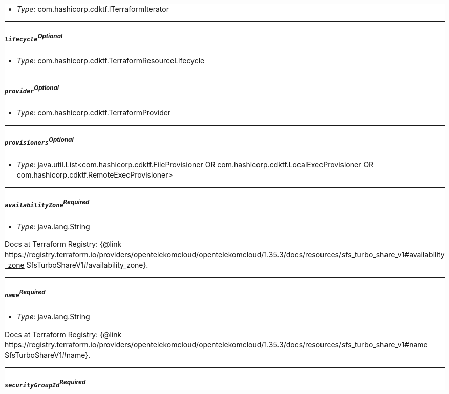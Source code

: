 - *Type:* com.hashicorp.cdktf.ITerraformIterator

---

##### `lifecycle`<sup>Optional</sup> <a name="lifecycle" id="@cdktf/provider-opentelekomcloud.sfsTurboShareV1.SfsTurboShareV1.Initializer.parameter.lifecycle"></a>

- *Type:* com.hashicorp.cdktf.TerraformResourceLifecycle

---

##### `provider`<sup>Optional</sup> <a name="provider" id="@cdktf/provider-opentelekomcloud.sfsTurboShareV1.SfsTurboShareV1.Initializer.parameter.provider"></a>

- *Type:* com.hashicorp.cdktf.TerraformProvider

---

##### `provisioners`<sup>Optional</sup> <a name="provisioners" id="@cdktf/provider-opentelekomcloud.sfsTurboShareV1.SfsTurboShareV1.Initializer.parameter.provisioners"></a>

- *Type:* java.util.List<com.hashicorp.cdktf.FileProvisioner OR com.hashicorp.cdktf.LocalExecProvisioner OR com.hashicorp.cdktf.RemoteExecProvisioner>

---

##### `availabilityZone`<sup>Required</sup> <a name="availabilityZone" id="@cdktf/provider-opentelekomcloud.sfsTurboShareV1.SfsTurboShareV1.Initializer.parameter.availabilityZone"></a>

- *Type:* java.lang.String

Docs at Terraform Registry: {@link https://registry.terraform.io/providers/opentelekomcloud/opentelekomcloud/1.35.3/docs/resources/sfs_turbo_share_v1#availability_zone SfsTurboShareV1#availability_zone}.

---

##### `name`<sup>Required</sup> <a name="name" id="@cdktf/provider-opentelekomcloud.sfsTurboShareV1.SfsTurboShareV1.Initializer.parameter.name"></a>

- *Type:* java.lang.String

Docs at Terraform Registry: {@link https://registry.terraform.io/providers/opentelekomcloud/opentelekomcloud/1.35.3/docs/resources/sfs_turbo_share_v1#name SfsTurboShareV1#name}.

---

##### `securityGroupId`<sup>Required</sup> <a name="securityGroupId" id="@cdktf/provider-opentelekomcloud.sfsTurboShareV1.SfsTurboShareV1.Initializer.parameter.securityGroupId"></a>
